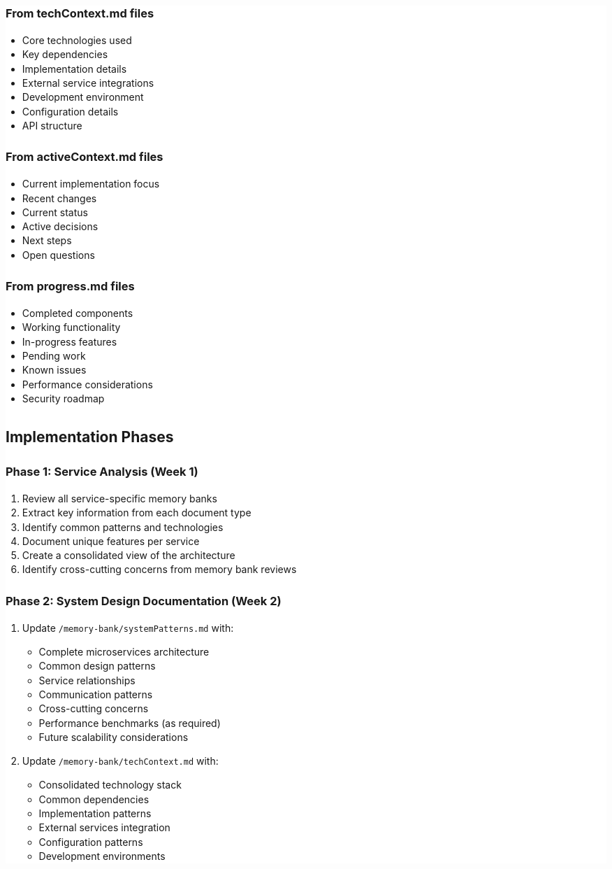 ### From techContext.md files
- Core technologies used
- Key dependencies
- Implementation details
- External service integrations
- Development environment
- Configuration details
- API structure

### From activeContext.md files
- Current implementation focus
- Recent changes
- Current status
- Active decisions
- Next steps
- Open questions

### From progress.md files
- Completed components
- Working functionality
- In-progress features
- Pending work
- Known issues
- Performance considerations
- Security roadmap

## Implementation Phases

### Phase 1: Service Analysis (Week 1)
1. Review all service-specific memory banks
2. Extract key information from each document type
3. Identify common patterns and technologies
4. Document unique features per service
5. Create a consolidated view of the architecture
6. Identify cross-cutting concerns from memory bank reviews

### Phase 2: System Design Documentation (Week 2)
1. Update `/memory-bank/systemPatterns.md` with:
   - Complete microservices architecture
   - Common design patterns
   - Service relationships
   - Communication patterns
   - Cross-cutting concerns
   - Performance benchmarks (as required)
   - Future scalability considerations

2. Update `/memory-bank/techContext.md` with:
   - Consolidated technology stack
   - Common dependencies
   - Implementation patterns
   - External services integration
   - Configuration patterns
   - Development environments
